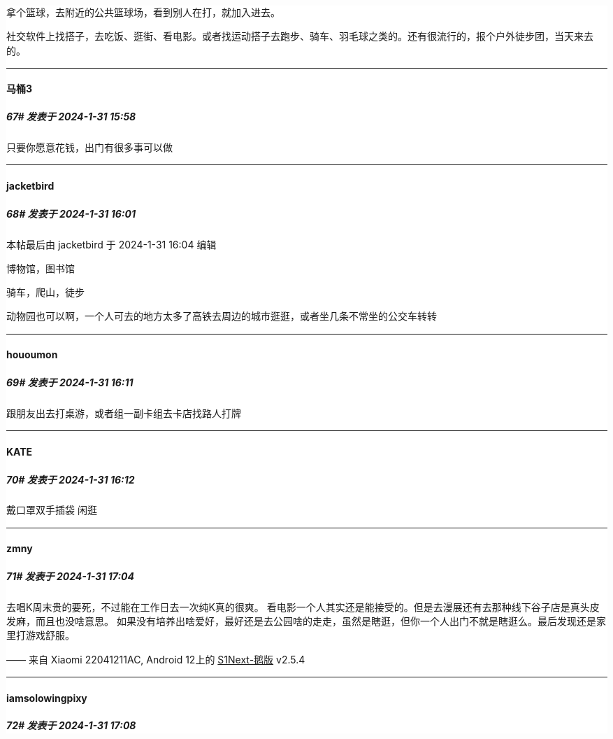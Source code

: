 拿个篮球，去附近的公共篮球场，看到别人在打，就加入进去。

社交软件上找搭子，去吃饭、逛街、看电影。或者找运动搭子去跑步、骑车、羽毛球之类的。还有很流行的，报个户外徒步团，当天来去的。

*****

####  马桶3  
##### 67#       发表于 2024-1-31 15:58

只要你愿意花钱，出门有很多事可以做

*****

####  jacketbird  
##### 68#       发表于 2024-1-31 16:01

 本帖最后由 jacketbird 于 2024-1-31 16:04 编辑 

博物馆，图书馆

骑车，爬山，徒步

动物园也可以啊，一个人可去的地方太多了高铁去周边的城市逛逛，或者坐几条不常坐的公交车转转


*****

####  hououmon  
##### 69#       发表于 2024-1-31 16:11

跟朋友出去打桌游，或者组一副卡组去卡店找路人打牌

*****

####  KATE  
##### 70#       发表于 2024-1-31 16:12

戴口罩双手插袋 闲逛


*****

####  zmny  
##### 71#       发表于 2024-1-31 17:04

去唱K周末贵的要死，不过能在工作日去一次纯K真的很爽。
看电影一个人其实还是能接受的。但是去漫展还有去那种线下谷子店是真头皮发麻，而且也没啥意思。
如果没有培养出啥爱好，最好还是去公园啥的走走，虽然是瞎逛，但你一个人出门不就是瞎逛么。最后发现还是家里打游戏舒服。

—— 来自 Xiaomi 22041211AC, Android 12上的 [S1Next-鹅版](https://github.com/ykrank/S1-Next/releases) v2.5.4

*****

####  iamsolowingpixy  
##### 72#       发表于 2024-1-31 17:08
